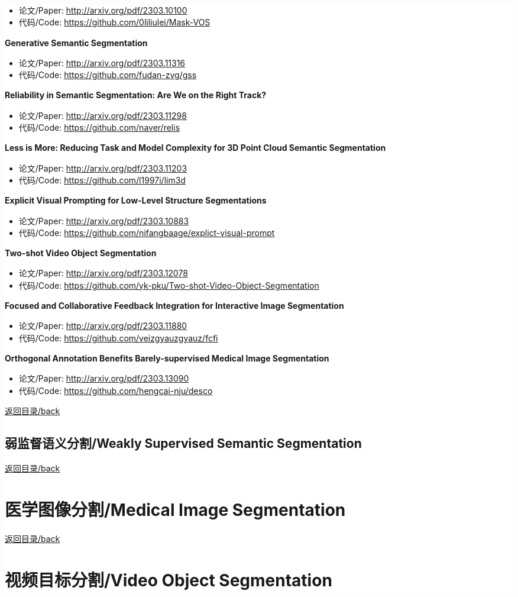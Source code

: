 - 论文/Paper: http://arxiv.org/pdf/2303.10100
- 代码/Code: https://github.com/0liliulei/Mask-VOS

**Generative Semantic Segmentation**

- 论文/Paper: http://arxiv.org/pdf/2303.11316
- 代码/Code: https://github.com/fudan-zvg/gss

**Reliability in Semantic Segmentation: Are We on the Right Track?**

- 论文/Paper: http://arxiv.org/pdf/2303.11298
- 代码/Code: https://github.com/naver/relis

**Less is More: Reducing Task and Model Complexity for 3D Point Cloud Semantic Segmentation**

- 论文/Paper: http://arxiv.org/pdf/2303.11203
- 代码/Code: https://github.com/l1997i/lim3d

**Explicit Visual Prompting for Low-Level Structure Segmentations**

- 论文/Paper: http://arxiv.org/pdf/2303.10883
- 代码/Code: https://github.com/nifangbaage/explict-visual-prompt

**Two-shot Video Object Segmentation**

- 论文/Paper: http://arxiv.org/pdf/2303.12078
- 代码/Code: https://github.com/yk-pku/Two-shot-Video-Object-Segmentation

**Focused and Collaborative Feedback Integration for Interactive Image Segmentation**

- 论文/Paper: http://arxiv.org/pdf/2303.11880
- 代码/Code: https://github.com/veizgyauzgyauz/fcfi

**Orthogonal Annotation Benefits Barely-supervised Medical Image Segmentation**

- 论文/Paper: http://arxiv.org/pdf/2303.13090
- 代码/Code: https://github.com/hengcai-nju/desco

[返回目录/back](#Contents)



<a name="WSSS"></a>

## 弱监督语义分割/Weakly Supervised Semantic Segmentation



[返回目录/back](#Contents)

<a name="MedicalImageSegmentation"></a>

# 医学图像分割/Medical Image Segmentation



[返回目录/back](#Contents)

<a name="VideoObjectSegmentation"></a>

# 视频目标分割/Video Object Segmentation

